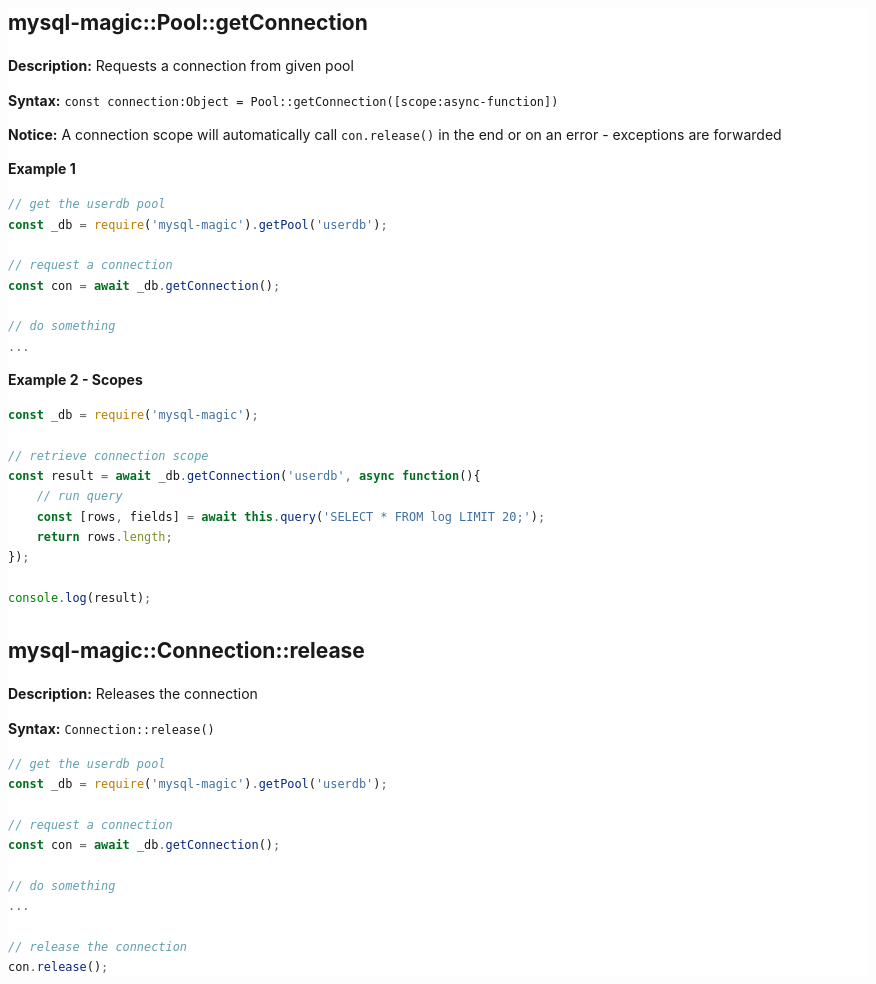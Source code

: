 mysql-magic::Pool::getConnection
------------------------------

**Description:** Requests a connection from given pool

**Syntax:** `const connection:Object = Pool::getConnection([scope:async-function])`

**Notice:** A connection scope will automatically call `con.release()` in the end or on an error - exceptions are forwarded

**Example 1**

```js
// get the userdb pool
const _db = require('mysql-magic').getPool('userdb');

// request a connection
const con = await _db.getConnection();

// do something
...
```

**Example 2 - Scopes**
```js
const _db = require('mysql-magic');

// retrieve connection scope
const result = await _db.getConnection('userdb', async function(){
    // run query
    const [rows, fields] = await this.query('SELECT * FROM log LIMIT 20;');
    return rows.length;
});

console.log(result);
```


mysql-magic::Connection::release
------------------------------

**Description:** Releases the connection

**Syntax:** `Connection::release()`

```js
// get the userdb pool
const _db = require('mysql-magic').getPool('userdb');

// request a connection
const con = await _db.getConnection();

// do something
...

// release the connection
con.release();
```
